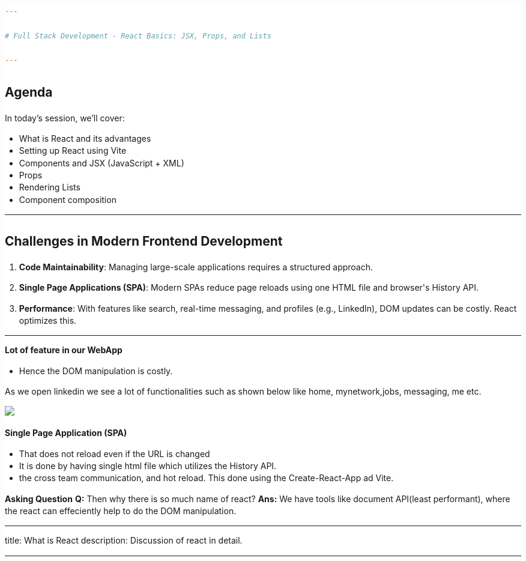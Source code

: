 ```yaml
---

# Full Stack Development - React Basics: JSX, Props, and Lists

---
```


## Agenda

In today’s session, we’ll cover:
- What is React and its advantages
- Setting up React using Vite
- Components and JSX (JavaScript + XML)
- Props
- Rendering Lists
- Component composition

---

## Challenges in Modern Frontend Development

1. **Code Maintainability**:
   Managing large-scale applications requires a structured approach.
   
2. **Single Page Applications (SPA)**:
   Modern SPAs reduce page reloads using one HTML file and browser's History API.

3. **Performance**:
   With features like search, real-time messaging, and profiles (e.g., LinkedIn), DOM updates can be costly. React optimizes this.

---

**Lot of feature in our WebApp**
- Hence the DOM manipulation is costly.

As we open linkedin we see a lot of functionalities such as shown below like home, mynetwork,jobs, messaging, me etc.

![](https://d2beiqkhq929f0.cloudfront.net/public_assets/assets/000/056/489/original/upload_a8b0bac0a165c827242385575fafe404.png?1699630915)
 
**Single Page Application (SPA)**
* That does not reload even if the URL is changed
* It is done by having single html file which utilizes the History API.
*  the cross team communication, and hot reload. This done using the Create-React-App ad Vite.

**Asking Question**
**Q:** Then why there is so much name of react?
**Ans:** We have tools like document API(least performant), where the react can effeciently help to do  the DOM manipulation.

---
title: What is React
description: Discussion of react in detail.

---